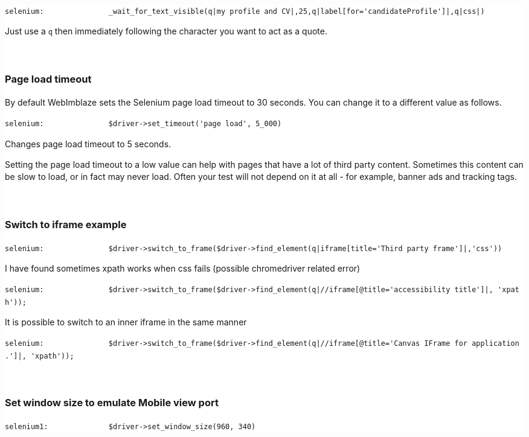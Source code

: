 ```
selenium:               _wait_for_text_visible(q|my profile and CV|,25,q|label[for='candidateProfile']|,q|css|)
```

Just use a `q` then immediately following the character you want to act as a quote.

<br />

<a name="page_load_timeout"></a>

### Page load timeout

By default WebImblaze sets the Selenium page load timeout to 30 seconds. You can change it
to a different value as follows.

```
selenium:               $driver->set_timeout('page load', 5_000)
```

Changes page load timeout to 5 seconds.

Setting the page load timeout to a low value can help with pages that have a lot of third party content.
Sometimes this content can be slow to load, or in fact may never load. Often your test will not
depend on it at all - for example, banner ads and tracking tags.

<br />

<a name="switch_iframe"></a>

### Switch to iframe example

```
selenium:               $driver->switch_to_frame($driver->find_element(q|iframe[title='Third party frame']|,'css'))
```

I have found sometimes xpath works when css fails (possible chromedriver related error)

```
selenium:               $driver->switch_to_frame($driver->find_element(q|//iframe[@title='accessibility title']|, 'xpath'));
```

It is possible to switch to an inner iframe in the same manner

```
selenium:               $driver->switch_to_frame($driver->find_element(q|//iframe[@title='Canvas IFrame for application .']|, 'xpath'));
```


<br />

<a name="set_window_size"></a>

### Set window size to emulate Mobile view port

```
selenium1:              $driver->set_window_size(960, 340)
```
